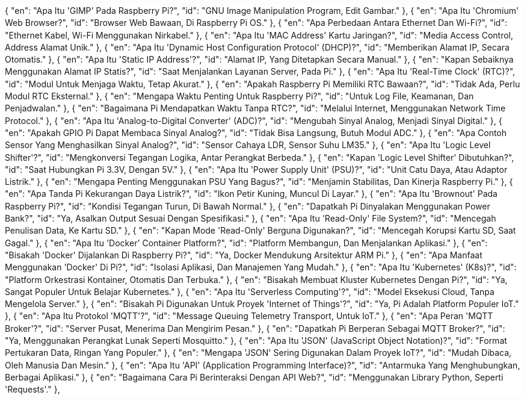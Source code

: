   { "en": "Apa Itu 'GIMP' Pada Raspberry Pi?", "id": "GNU Image Manipulation Program, Edit Gambar." },
  { "en": "Apa Itu 'Chromium' Web Browser?", "id": "Browser Web Bawaan, Di Raspberry Pi OS." },
  { "en": "Apa Perbedaan Antara Ethernet Dan Wi-Fi?", "id": "Ethernet Kabel, Wi-Fi Menggunakan Nirkabel." },
  { "en": "Apa Itu 'MAC Address' Kartu Jaringan?", "id": "Media Access Control, Address Alamat Unik." },
  { "en": "Apa Itu 'Dynamic Host Configuration Protocol' (DHCP)?", "id": "Memberikan Alamat IP, Secara Otomatis." },
  { "en": "Apa Itu 'Static IP Address'?", "id": "Alamat IP, Yang Ditetapkan Secara Manual." },
  { "en": "Kapan Sebaiknya Menggunakan Alamat IP Statis?", "id": "Saat Menjalankan Layanan Server, Pada Pi." },
  { "en": "Apa Itu 'Real-Time Clock' (RTC)?", "id": "Modul Untuk Menjaga Waktu, Tetap Akurat." },
  { "en": "Apakah Raspberry Pi Memiliki RTC Bawaan?", "id": "Tidak Ada, Perlu Modul RTC Eksternal." },
  { "en": "Mengapa Waktu Penting Untuk Raspberry Pi?", "id": "Untuk Log File, Keamanan, Dan Penjadwalan." },
  { "en": "Bagaimana Pi Mendapatkan Waktu Tanpa RTC?", "id": "Melalui Internet, Menggunakan Network Time Protocol." },
  { "en": "Apa Itu 'Analog-to-Digital Converter' (ADC)?", "id": "Mengubah Sinyal Analog, Menjadi Sinyal Digital." },
  { "en": "Apakah GPIO Pi Dapat Membaca Sinyal Analog?", "id": "Tidak Bisa Langsung, Butuh Modul ADC." },
  { "en": "Apa Contoh Sensor Yang Menghasilkan Sinyal Analog?", "id": "Sensor Cahaya LDR, Sensor Suhu LM35." },
  { "en": "Apa Itu 'Logic Level Shifter'?", "id": "Mengkonversi Tegangan Logika, Antar Perangkat Berbeda." },
  { "en": "Kapan 'Logic Level Shifter' Dibutuhkan?", "id": "Saat Hubungkan Pi 3.3V, Dengan 5V." },
  { "en": "Apa Itu 'Power Supply Unit' (PSU)?", "id": "Unit Catu Daya, Atau Adaptor Listrik." },
  { "en": "Mengapa Penting Menggunakan PSU Yang Bagus?", "id": "Menjamin Stabilitas, Dan Kinerja Raspberry Pi." },
  { "en": "Apa Tanda Pi Kekurangan Daya Listrik?", "id": "Ikon Petir Kuning, Muncul Di Layar." },
  { "en": "Apa Itu 'Brownout' Pada Raspberry Pi?", "id": "Kondisi Tegangan Turun, Di Bawah Normal." },
  { "en": "Dapatkah Pi Dinyalakan Menggunakan Power Bank?", "id": "Ya, Asalkan Output Sesuai Dengan Spesifikasi." },
  { "en": "Apa Itu 'Read-Only' File System?", "id": "Mencegah Penulisan Data, Ke Kartu SD." },
  { "en": "Kapan Mode 'Read-Only' Berguna Digunakan?", "id": "Mencegah Korupsi Kartu SD, Saat Gagal." },
  { "en": "Apa Itu 'Docker' Container Platform?", "id": "Platform Membangun, Dan Menjalankan Aplikasi." },
  { "en": "Bisakah 'Docker' Dijalankan Di Raspberry Pi?", "id": "Ya, Docker Mendukung Arsitektur ARM Pi." },
  { "en": "Apa Manfaat Menggunakan 'Docker' Di Pi?", "id": "Isolasi Aplikasi, Dan Manajemen Yang Mudah." },
  { "en": "Apa Itu 'Kubernetes' (K8s)?", "id": "Platform Orkestrasi Kontainer, Otomatis Dan Terbuka." },
  { "en": "Bisakah Membuat Kluster Kubernetes Dengan Pi?", "id": "Ya, Sangat Populer Untuk Belajar Kubernetes." },
  { "en": "Apa Itu 'Serverless Computing'?", "id": "Model Eksekusi Cloud, Tanpa Mengelola Server." },
  { "en": "Bisakah Pi Digunakan Untuk Proyek 'Internet of Things'?", "id": "Ya, Pi Adalah Platform Populer IoT." },
  { "en": "Apa Itu Protokol 'MQTT'?", "id": "Message Queuing Telemetry Transport, Untuk IoT." },
  { "en": "Apa Peran 'MQTT Broker'?", "id": "Server Pusat, Menerima Dan Mengirim Pesan." },
  { "en": "Dapatkah Pi Berperan Sebagai MQTT Broker?", "id": "Ya, Menggunakan Perangkat Lunak Seperti Mosquitto." },
  { "en": "Apa Itu 'JSON' (JavaScript Object Notation)?", "id": "Format Pertukaran Data, Ringan Yang Populer." },
  { "en": "Mengapa 'JSON' Sering Digunakan Dalam Proyek IoT?", "id": "Mudah Dibaca, Oleh Manusia Dan Mesin." },
  { "en": "Apa Itu 'API' (Application Programming Interface)?", "id": "Antarmuka Yang Menghubungkan, Berbagai Aplikasi." },
  { "en": "Bagaimana Cara Pi Berinteraksi Dengan API Web?", "id": "Menggunakan Library Python, Seperti 'Requests'." },